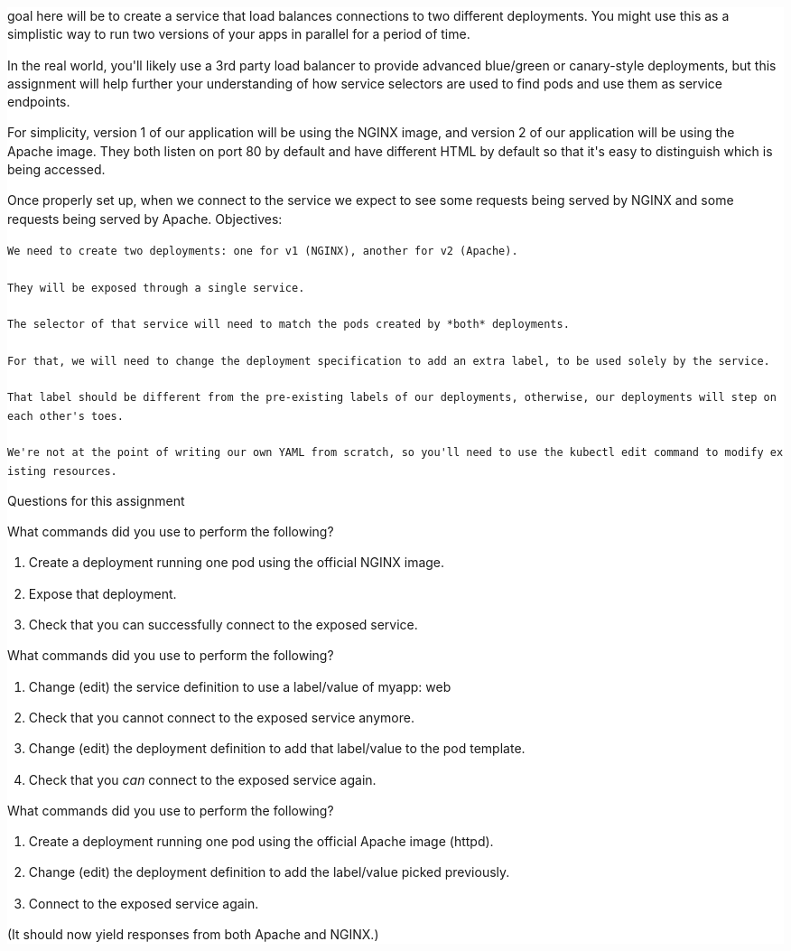 ```
```

goal here will be to create a service that load balances connections to two different deployments. You might use this as a simplistic way to run two versions of your apps in parallel for a period of time.

In the real world, you'll likely use a 3rd party load balancer to provide advanced blue/green or canary-style deployments, but this assignment will help further your understanding of how service selectors are used to find pods and use them as service endpoints.

For simplicity, version 1 of our application will be using the NGINX image, and version 2 of our application will be using the Apache image. They both listen on port 80 by default and have different HTML by default so that it's easy to distinguish which is being accessed.

Once properly set up, when we connect to the service we expect to see some requests being served by NGINX and some requests being served by Apache.
Objectives:

    We need to create two deployments: one for v1 (NGINX), another for v2 (Apache).

    They will be exposed through a single service.

    The selector of that service will need to match the pods created by *both* deployments.

    For that, we will need to change the deployment specification to add an extra label, to be used solely by the service.

    That label should be different from the pre-existing labels of our deployments, otherwise, our deployments will step on each other's toes.

    We're not at the point of writing our own YAML from scratch, so you'll need to use the kubectl edit command to modify existing resources.

Questions for this assignment

What commands did you use to perform the following?

1. Create a deployment running one pod using the official NGINX image.

2. Expose that deployment.

3. Check that you can successfully connect to the exposed service.

What commands did you use to perform the following?

1. Change (edit) the service definition to use a label/value of myapp: web

2. Check that you cannot connect to the exposed service anymore.

3. Change (edit) the deployment definition to add that label/value to the pod template.

4. Check that you *can* connect to the exposed service again.

What commands did you use to perform the following?

1. Create a deployment running one pod using the official Apache image (httpd).

2. Change (edit) the deployment definition to add the label/value picked previously.

3. Connect to the exposed service again.

(It should now yield responses from both Apache and NGINX.)
